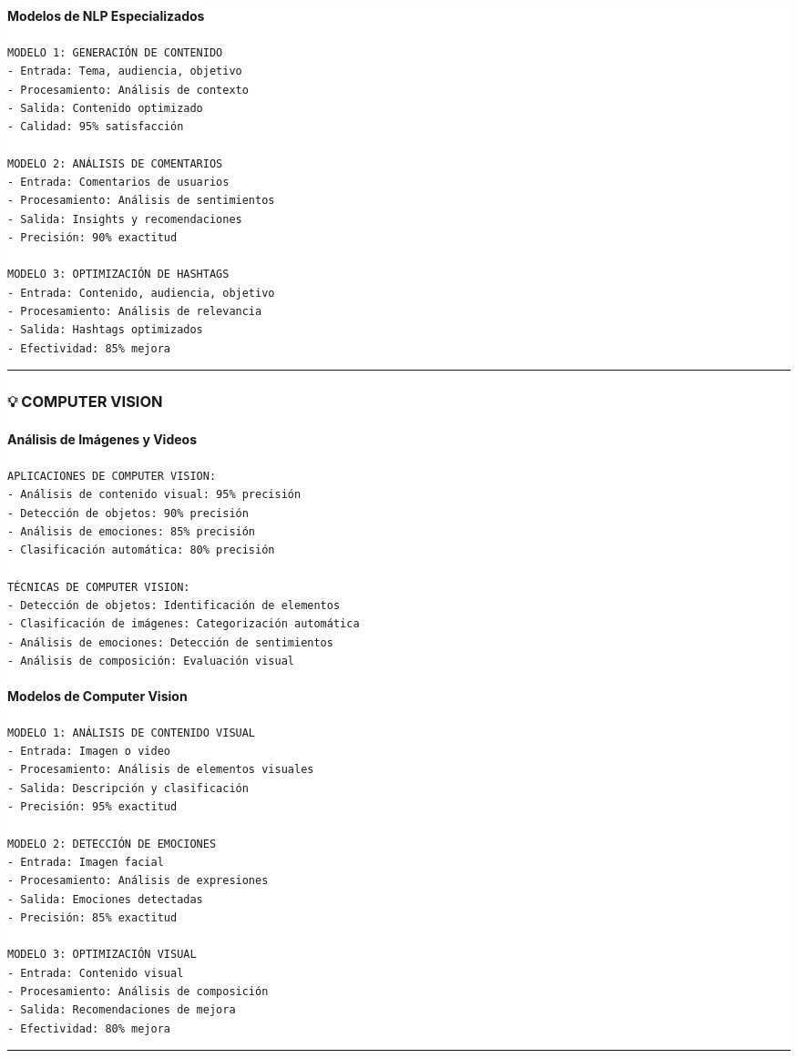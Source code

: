 #### **Modelos de NLP Especializados**
```
MODELO 1: GENERACIÓN DE CONTENIDO
- Entrada: Tema, audiencia, objetivo
- Procesamiento: Análisis de contexto
- Salida: Contenido optimizado
- Calidad: 95% satisfacción

MODELO 2: ANÁLISIS DE COMENTARIOS
- Entrada: Comentarios de usuarios
- Procesamiento: Análisis de sentimientos
- Salida: Insights y recomendaciones
- Precisión: 90% exactitud

MODELO 3: OPTIMIZACIÓN DE HASHTAGS
- Entrada: Contenido, audiencia, objetivo
- Procesamiento: Análisis de relevancia
- Salida: Hashtags optimizados
- Efectividad: 85% mejora
```

---

### 💡 COMPUTER VISION

#### **Análisis de Imágenes y Videos**
```
APLICACIONES DE COMPUTER VISION:
- Análisis de contenido visual: 95% precisión
- Detección de objetos: 90% precisión
- Análisis de emociones: 85% precisión
- Clasificación automática: 80% precisión

TÉCNICAS DE COMPUTER VISION:
- Detección de objetos: Identificación de elementos
- Clasificación de imágenes: Categorización automática
- Análisis de emociones: Detección de sentimientos
- Análisis de composición: Evaluación visual
```

#### **Modelos de Computer Vision**
```
MODELO 1: ANÁLISIS DE CONTENIDO VISUAL
- Entrada: Imagen o video
- Procesamiento: Análisis de elementos visuales
- Salida: Descripción y clasificación
- Precisión: 95% exactitud

MODELO 2: DETECCIÓN DE EMOCIONES
- Entrada: Imagen facial
- Procesamiento: Análisis de expresiones
- Salida: Emociones detectadas
- Precisión: 85% exactitud

MODELO 3: OPTIMIZACIÓN VISUAL
- Entrada: Contenido visual
- Procesamiento: Análisis de composición
- Salida: Recomendaciones de mejora
- Efectividad: 80% mejora
```

---